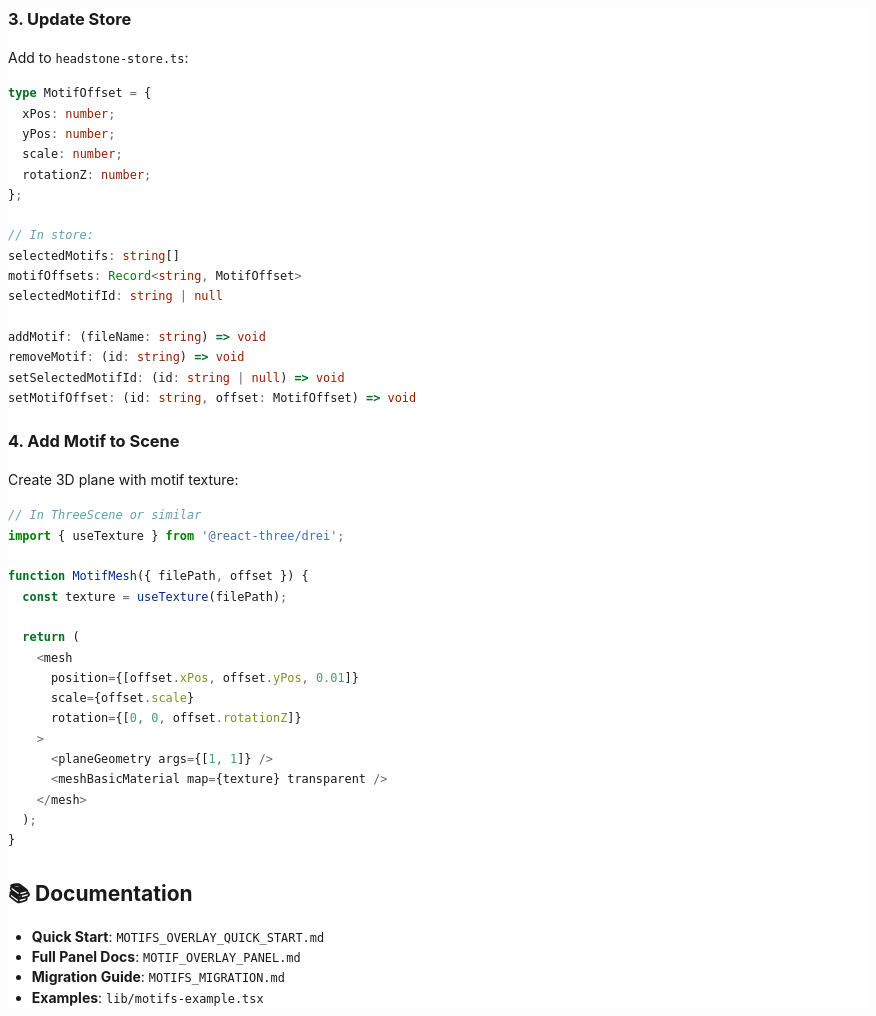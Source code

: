 ### 3. Update Store
Add to `headstone-store.ts`:

```typescript
type MotifOffset = {
  xPos: number;
  yPos: number;
  scale: number;
  rotationZ: number;
};

// In store:
selectedMotifs: string[]
motifOffsets: Record<string, MotifOffset>
selectedMotifId: string | null

addMotif: (fileName: string) => void
removeMotif: (id: string) => void
setSelectedMotifId: (id: string | null) => void
setMotifOffset: (id: string, offset: MotifOffset) => void
```

### 4. Add Motif to Scene
Create 3D plane with motif texture:

```typescript
// In ThreeScene or similar
import { useTexture } from '@react-three/drei';

function MotifMesh({ filePath, offset }) {
  const texture = useTexture(filePath);
  
  return (
    <mesh
      position={[offset.xPos, offset.yPos, 0.01]}
      scale={offset.scale}
      rotation={[0, 0, offset.rotationZ]}
    >
      <planeGeometry args={[1, 1]} />
      <meshBasicMaterial map={texture} transparent />
    </mesh>
  );
}
```

## 📚 Documentation

- **Quick Start**: `MOTIFS_OVERLAY_QUICK_START.md`
- **Full Panel Docs**: `MOTIF_OVERLAY_PANEL.md`
- **Migration Guide**: `MOTIFS_MIGRATION.md`
- **Examples**: `lib/motifs-example.tsx`
